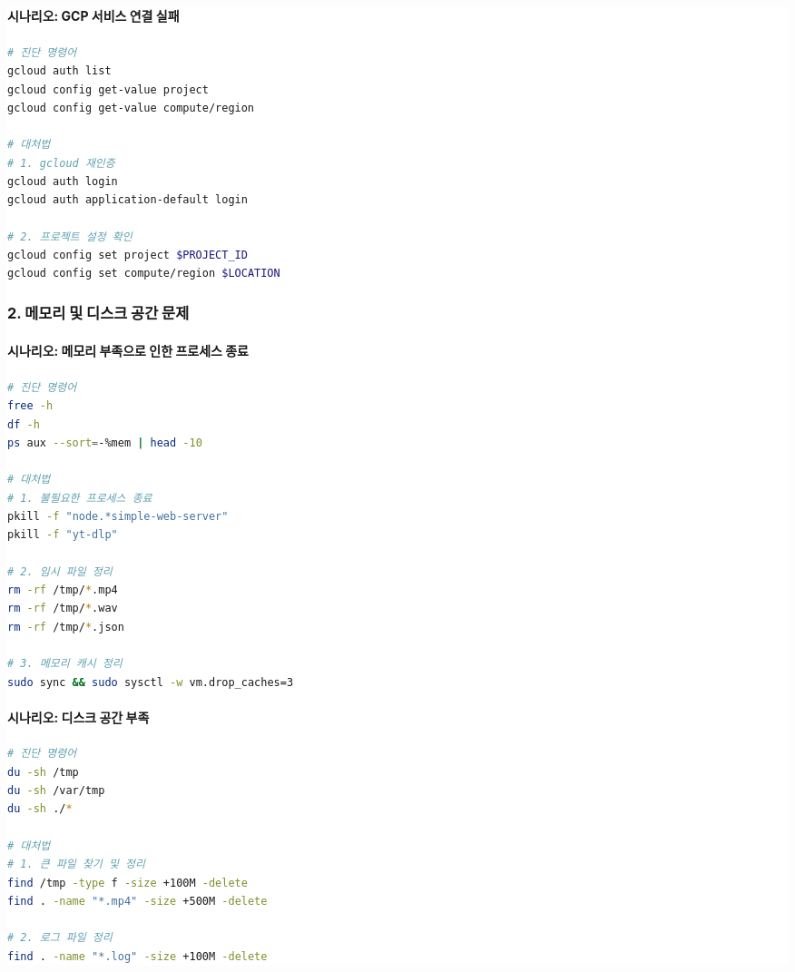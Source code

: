 #### **시나리오**: GCP 서비스 연결 실패
```bash
# 진단 명령어
gcloud auth list
gcloud config get-value project
gcloud config get-value compute/region

# 대처법
# 1. gcloud 재인증
gcloud auth login
gcloud auth application-default login

# 2. 프로젝트 설정 확인
gcloud config set project $PROJECT_ID
gcloud config set compute/region $LOCATION
```

### **2. 메모리 및 디스크 공간 문제**

#### **시나리오**: 메모리 부족으로 인한 프로세스 종료
```bash
# 진단 명령어
free -h
df -h
ps aux --sort=-%mem | head -10

# 대처법
# 1. 불필요한 프로세스 종료
pkill -f "node.*simple-web-server"
pkill -f "yt-dlp"

# 2. 임시 파일 정리
rm -rf /tmp/*.mp4
rm -rf /tmp/*.wav
rm -rf /tmp/*.json

# 3. 메모리 캐시 정리
sudo sync && sudo sysctl -w vm.drop_caches=3
```

#### **시나리오**: 디스크 공간 부족
```bash
# 진단 명령어
du -sh /tmp
du -sh /var/tmp
du -sh ./*

# 대처법
# 1. 큰 파일 찾기 및 정리
find /tmp -type f -size +100M -delete
find . -name "*.mp4" -size +500M -delete

# 2. 로그 파일 정리
find . -name "*.log" -size +100M -delete
```
